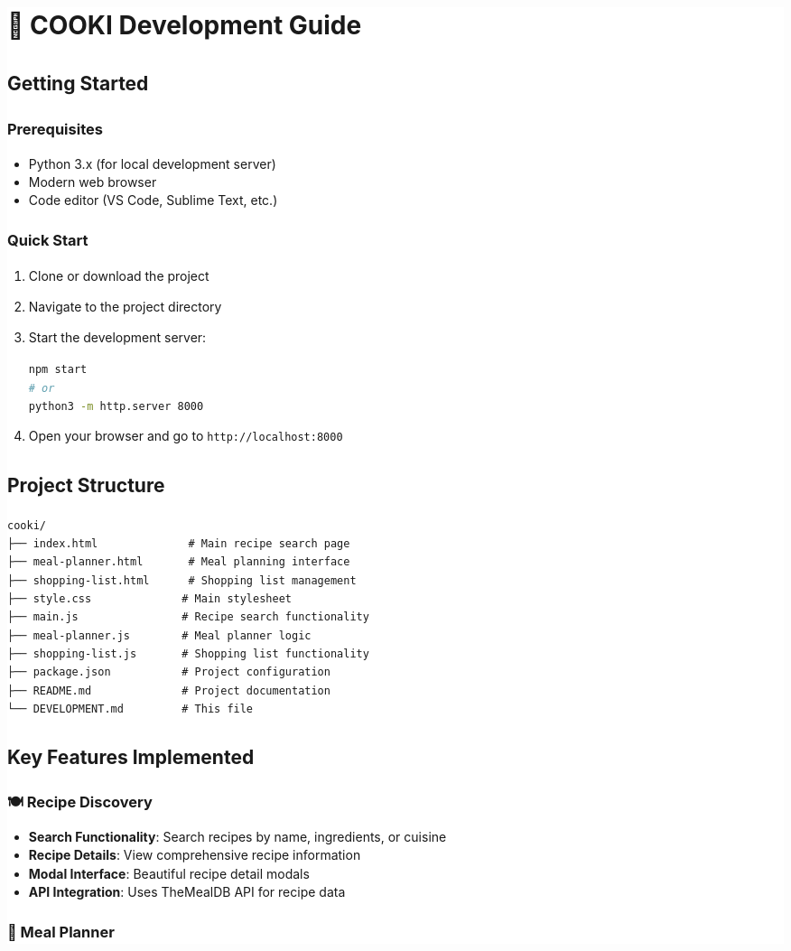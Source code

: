 # 🚀 COOKI Development Guide

## Getting Started

### Prerequisites

- Python 3.x (for local development server)
- Modern web browser
- Code editor (VS Code, Sublime Text, etc.)

### Quick Start

1. Clone or download the project
2. Navigate to the project directory
3. Start the development server:

   ```bash
   npm start
   # or
   python3 -m http.server 8000
   ```

4. Open your browser and go to `http://localhost:8000`

## Project Structure

```
cooki/
├── index.html              # Main recipe search page
├── meal-planner.html       # Meal planning interface
├── shopping-list.html      # Shopping list management
├── style.css              # Main stylesheet
├── main.js                # Recipe search functionality
├── meal-planner.js        # Meal planner logic
├── shopping-list.js       # Shopping list functionality
├── package.json           # Project configuration
├── README.md              # Project documentation
└── DEVELOPMENT.md         # This file
```

## Key Features Implemented

### 🍽️ Recipe Discovery

- **Search Functionality**: Search recipes by name, ingredients, or cuisine
- **Recipe Details**: View comprehensive recipe information
- **Modal Interface**: Beautiful recipe detail modals
- **API Integration**: Uses TheMealDB API for recipe data

### 📅 Meal Planner
